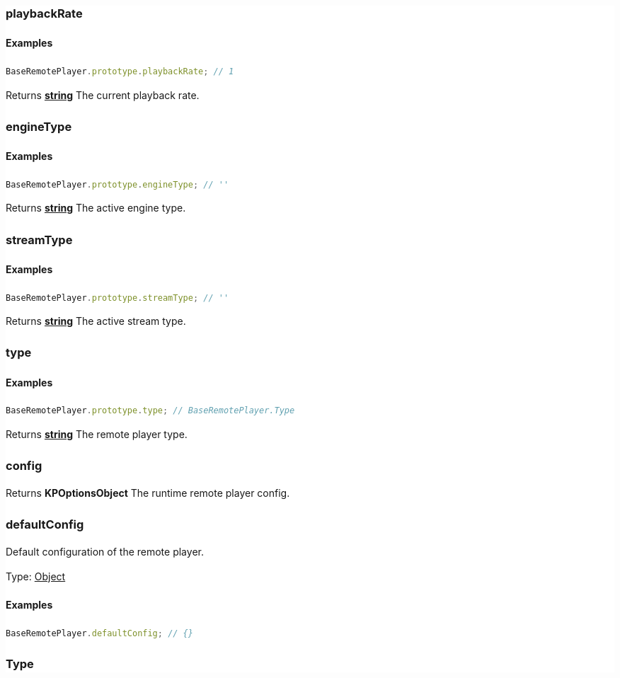 ### playbackRate

#### Examples

```javascript
BaseRemotePlayer.prototype.playbackRate; // 1
```

Returns **[string][267]** The current playback rate.

### engineType

#### Examples

```javascript
BaseRemotePlayer.prototype.engineType; // ''
```

Returns **[string][267]** The active engine type.

### streamType

#### Examples

```javascript
BaseRemotePlayer.prototype.streamType; // ''
```

Returns **[string][267]** The active stream type.

### type

#### Examples

```javascript
BaseRemotePlayer.prototype.type; // BaseRemotePlayer.Type
```

Returns **[string][267]** The remote player type.

### config

Returns **KPOptionsObject** The runtime remote player config.

### defaultConfig

Default configuration of the remote player.

Type: [Object][266]

#### Examples

```javascript
BaseRemotePlayer.defaultConfig; // {}
```

### Type


[1]: #kontorolplayers
[2]: #kpplaylistoptions
[3]: #properties
[4]: #kpplaylistcountdownoptions
[5]: #properties-1
[6]: #kpplaylistconfigobject
[7]: #properties-2
[8]: #kpplaylistobject
[9]: #properties-3
[10]: #kpplaylistitemconfigobject
[11]: #properties-4
[12]: #baseremoteplayer
[13]: #parameters
[14]: #loadmedia
[15]: #parameters-1
[16]: #setmedia
[17]: #parameters-2
[18]: #getmediainfo
[19]: #configure
[20]: #parameters-3
[21]: #ready
[22]: #load
[23]: #play
[24]: #pause
[25]: #reset
[26]: #destroy
[27]: #islive
[28]: #examples
[29]: #isdvr
[30]: #examples-1
[31]: #seektoliveedge
[32]: #getstarttimeofdvrwindow
[33]: #examples-2
[34]: #gettracks
[35]: #parameters-4
[36]: #examples-3
[37]: #getactivetracks
[38]: #examples-4
[39]: #selecttrack
[40]: #parameters-5
[41]: #hidetexttrack
[42]: #enableadaptivebitrate
[43]: #isadaptivebitrateenabled
[44]: #examples-5
[45]: #settextdisplaysettings
[46]: #parameters-6
[47]: #startcasting
[48]: #stopcasting
[49]: #iscasting
[50]: #examples-6
[51]: #iscastavailable
[52]: #examples-7
[53]: #getcastsession
[54]: #examples-8
[55]: #isvr
[56]: #examples-9
[57]: #togglevrstereomode
[58]: #isinvrstereomode
[59]: #examples-10
[60]: #ads
[61]: #examples-11
[62]: #textstyle
[63]: #parameters-7
[64]: #textstyle-1
[65]: #examples-12
[66]: #buffered
[67]: #examples-13
[68]: #currenttime
[69]: #parameters-8
[70]: #currenttime-1
[71]: #examples-14
[72]: #duration
[73]: #examples-15
[74]: #volume
[75]: #parameters-9
[76]: #volume-1
[77]: #examples-16
[78]: #paused
[79]: #examples-17
[80]: #ended
[81]: #examples-18
[82]: #seeking
[83]: #examples-19
[84]: #muted
[85]: #parameters-10
[86]: #muted-1
[87]: #examples-20
[88]: #src
[89]: #examples-21
[90]: #poster
[91]: #examples-22
[92]: #playbackrate
[93]: #parameters-11
[94]: #playbackrate-1
[95]: #examples-23
[96]: #enginetype
[97]: #examples-24
[98]: #streamtype
[99]: #examples-25
[100]: #type
[101]: #examples-26
[102]: #config
[103]: #defaultconfig
[104]: #examples-27
[105]: #type-1
[106]: #examples-28
[107]: #issupported
[108]: #examples-29
[109]: #casteventtype
[110]: #examples-30
[111]: #playersnapshot
[112]: #parameters-12
[113]: #textstyle-2
[114]: #advertising
[115]: #config-1
[116]: #remotecontrol
[117]: #parameters-13
[118]: #getplayersnapshot
[119]: #getuiwrapper
[120]: #onremotedevicedisconnected
[121]: #parameters-14
[122]: #onremotedeviceconnected
[123]: #parameters-15
[124]: #onremotedeviceavailable
[125]: #parameters-16
[126]: #onremotedeviceconnecting
[127]: #onremotedevicedisconnecting
[128]: #onremotedeviceconnectfailed
[129]: #remotepayload
[130]: #parameters-17
[131]: #player
[132]: #remoteconnectedpayload
[133]: #parameters-18
[134]: #ui
[135]: #session
[136]: #remotedisconnectedpayload
[137]: #parameters-19
[138]: #snapshot
[139]: #remoteavailablepayload
[140]: #parameters-20
[141]: #available
[142]: #remoteplayerui
[143]: #playbackui
[144]: #parameters-21
[145]: #idleui
[146]: #parameters-22
[147]: #adsui
[148]: #parameters-23
[149]: #liveui
[150]: #parameters-24
[151]: #errorui
[152]: #parameters-25
[153]: #uis
[154]: #iremoteplayer
[155]: #textstyle-3
[156]: #muted-2
[157]: #playbackrate-2
[158]: #volume-2
[159]: #currenttime-2
[160]: #buffered-1
[161]: #duration-1
[162]: #paused-1
[163]: #ended-1
[164]: #seeking-1
[165]: #src-1
[166]: #poster-1
[167]: #enginetype-1
[168]: #streamtype-1
[169]: #type-2
[170]: #ads-1
[171]: #config-2
[172]: #addeventlistener
[173]: #parameters-26
[174]: #removeeventlistener
[175]: #parameters-27
[176]: #dispatchevent
[177]: #parameters-28
[178]: #loadmedia-1
[179]: #parameters-29
[180]: #setmedia-1
[181]: #parameters-30
[182]: #getmediainfo-1
[183]: #configure-1
[184]: #parameters-31
[185]: #ready-1
[186]: #load-1
[187]: #play-1
[188]: #pause-1
[189]: #reset-1
[190]: #destroy-1
[191]: #islive-1
[192]: #isdvr-1
[193]: #seektoliveedge-1
[194]: #getstarttimeofdvrwindow-1
[195]: #gettracks-1
[196]: #parameters-32
[197]: #getactivetracks-1
[198]: #selecttrack-1
[199]: #parameters-33
[200]: #hidetexttrack-1
[201]: #enableadaptivebitrate-1
[202]: #isadaptivebitrateenabled-1
[203]: #settextdisplaysettings-1
[204]: #parameters-34
[205]: #startcasting-1
[206]: #stopcasting-1
[207]: #iscasting-1
[208]: #iscastavailable-1
[209]: #getcastsession-1
[210]: #isvr-1
[211]: #togglevrstereomode-1
[212]: #isinvrstereomode-1
[213]: #type-3
[214]: #issupported-1
[215]: #remotesession
[216]: #parameters-35
[217]: #devicefriendlyname
[218]: #id
[219]: #resuming
[220]: #playlisteventtype
[221]: #examples-31
[222]: #playlistitem
[223]: #parameters-36
[224]: #updatesources
[225]: #parameters-37
[226]: #sources
[227]: #config-3
[228]: #isplayable
[229]: #playlistmanager
[230]: #parameters-38
[231]: #configure-2
[232]: #parameters-39
[233]: #load-2
[234]: #parameters-40
[235]: #reset-2
[236]: #playnext
[237]: #playprev
[238]: #playitem
[239]: #parameters-41
[240]: #items
[241]: #next
[242]: #prev
[243]: #id-1
[244]: #metadata
[245]: #poster-2
[246]: #countdown
[247]: #options
[248]: #maybesetstreampriority
[249]: #parameters-42
[250]: #hasyoutubesource
[251]: #parameters-43
[252]: #loadplaylist
[253]: #parameters-44
[254]: #examples-32
[255]: #loadplaylistbyentrylist
[256]: #parameters-45
[257]: #examples-33
[258]: #configure-3
[259]: #parameters-46
[260]: #examples-34
[261]: #playlist
[262]: #examples-35
[263]: #getplayers
[264]: #getplayer
[265]: #parameters-47
[266]: https://developer.mozilla.org/docs/Web/JavaScript/Reference/Global_Objects/Object
[267]: https://developer.mozilla.org/docs/Web/JavaScript/Reference/Global_Objects/String
[268]: https://developer.mozilla.org/docs/Web/JavaScript/Reference/Global_Objects/Boolean
[269]: https://developer.mozilla.org/docs/Web/JavaScript/Reference/Global_Objects/Number
[270]: #kpplaylistoptions
[271]: #kpplaylistcountdownoptions
[272]: https://developer.mozilla.org/docs/Web/JavaScript/Reference/Global_Objects/Array
[273]: #playlistitem
[274]: #remotecontrol
[275]: https://developer.mozilla.org/docs/Web/JavaScript/Reference/Global_Objects/Promise
[276]: #remotesession
[277]: https://developer.mozilla.org/docs/Web/JavaScript/Reference/Statements/function
[278]: #playersnapshot
[279]: #remotedisconnectedpayload
[280]: #remoteconnectedpayload
[281]: #remoteavailablepayload
[282]: #baseremoteplayer
[283]: #remoteplayerui
[284]: #kpplaylistitemconfigobject
[285]: #kpplaylistobject
[286]: #kpplaylistconfigobject
[287]: #playlistmanager
[288]: #kontorolplayers